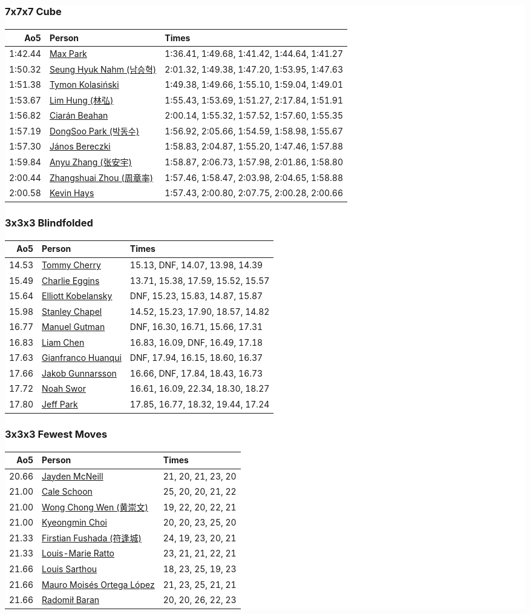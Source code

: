### 7x7x7 Cube

| Ao5 | Person | Times |
| ---: | :--- | :--- |
| 1:42.44 | [Max Park](https://www.worldcubeassociation.org/persons/2012PARK03) | 1:36.41, 1:49.68, 1:41.42, 1:44.64, 1:41.27 |
| 1:50.32 | [Seung Hyuk Nahm (남승혁)](https://www.worldcubeassociation.org/persons/2013NAHM01) | 2:01.32, 1:49.38, 1:47.20, 1:53.95, 1:47.63 |
| 1:51.38 | [Tymon Kolasiński](https://www.worldcubeassociation.org/persons/2016KOLA02) | 1:49.38, 1:49.66, 1:55.10, 1:59.04, 1:49.01 |
| 1:53.67 | [Lim Hung (林弘)](https://www.worldcubeassociation.org/persons/2016HUNG08) | 1:55.43, 1:53.69, 1:51.27, 2:17.84, 1:51.91 |
| 1:56.82 | [Ciarán Beahan](https://www.worldcubeassociation.org/persons/2012BEAH01) | 2:00.14, 1:55.32, 1:57.52, 1:57.60, 1:55.35 |
| 1:57.19 | [DongSoo Park (박동수)](https://www.worldcubeassociation.org/persons/2017PARK05) | 1:56.92, 2:05.66, 1:54.59, 1:58.98, 1:55.67 |
| 1:57.30 | [János Bereczki](https://www.worldcubeassociation.org/persons/2018BERE01) | 1:58.83, 2:04.87, 1:55.20, 1:47.46, 1:57.88 |
| 1:59.84 | [Anyu Zhang (张安宇)](https://www.worldcubeassociation.org/persons/2012ZHAN08) | 1:58.87, 2:06.73, 1:57.98, 2:01.86, 1:58.80 |
| 2:00.44 | [Zhangshuai Zhou (周章率)](https://www.worldcubeassociation.org/persons/2019ZHOU51) | 1:57.46, 1:58.47, 2:03.98, 2:04.65, 1:58.88 |
| 2:00.58 | [Kevin Hays](https://www.worldcubeassociation.org/persons/2009HAYS01) | 1:57.43, 2:00.80, 2:07.75, 2:00.28, 2:00.66 |

### 3x3x3 Blindfolded

| Ao5 | Person | Times |
| ---: | :--- | :--- |
| 14.53 | [Tommy Cherry](https://www.worldcubeassociation.org/persons/2015CHER07) | 15.13, DNF, 14.07, 13.98, 14.39 |
| 15.49 | [Charlie Eggins](https://www.worldcubeassociation.org/persons/2019EGGI02) | 13.71, 15.38, 17.59, 15.52, 15.57 |
| 15.64 | [Elliott Kobelansky](https://www.worldcubeassociation.org/persons/2019KOBE03) | DNF, 15.23, 15.83, 14.87, 15.87 |
| 15.98 | [Stanley Chapel](https://www.worldcubeassociation.org/persons/2016CHAP04) | 14.52, 15.23, 17.90, 18.57, 14.82 |
| 16.77 | [Manuel Gutman](https://www.worldcubeassociation.org/persons/2017GUTM01) | DNF, 16.30, 16.71, 15.66, 17.31 |
| 16.83 | [Liam Chen](https://www.worldcubeassociation.org/persons/2014CHEN37) | 16.83, 16.09, DNF, 16.49, 17.18 |
| 17.63 | [Gianfranco Huanqui](https://www.worldcubeassociation.org/persons/2013HUAN29) | DNF, 17.94, 16.15, 18.60, 16.37 |
| 17.66 | [Jakob Gunnarsson](https://www.worldcubeassociation.org/persons/2015GUNN01) | 16.66, DNF, 17.84, 18.43, 16.73 |
| 17.72 | [Noah Swor](https://www.worldcubeassociation.org/persons/2017SWOR01) | 16.61, 16.09, 22.34, 18.30, 18.27 |
| 17.80 | [Jeff Park](https://www.worldcubeassociation.org/persons/2015PARK08) | 17.85, 16.77, 18.32, 19.44, 17.24 |

### 3x3x3 Fewest Moves

| Ao5 | Person | Times |
| ---: | :--- | :--- |
| 20.66 | [Jayden McNeill](https://www.worldcubeassociation.org/persons/2012MCNE01) | 21, 20, 21, 23, 20 |
| 21.00 | [Cale Schoon](https://www.worldcubeassociation.org/persons/2014SCHO02) | 25, 20, 20, 21, 22 |
| 21.00 | [Wong Chong Wen (黄崇文)](https://www.worldcubeassociation.org/persons/2014WENW01) | 19, 22, 20, 22, 21 |
| 21.00 | [Kyeongmin Choi](https://www.worldcubeassociation.org/persons/2017CHOI07) | 20, 20, 23, 25, 20 |
| 21.33 | [Firstian Fushada (符逢城)](https://www.worldcubeassociation.org/persons/2015FUSH01) | 24, 19, 23, 20, 21 |
| 21.33 | [Louis-Marie Ratto](https://www.worldcubeassociation.org/persons/2019RATT02) | 23, 21, 21, 22, 21 |
| 21.66 | [Louis Sarthou](https://www.worldcubeassociation.org/persons/2012SART01) | 18, 23, 25, 19, 23 |
| 21.66 | [Mauro Moisés Ortega López](https://www.worldcubeassociation.org/persons/2016LOPE44) | 21, 23, 25, 21, 21 |
| 21.66 | [Radomił Baran](https://www.worldcubeassociation.org/persons/2020BARA02) | 20, 20, 26, 22, 23 |